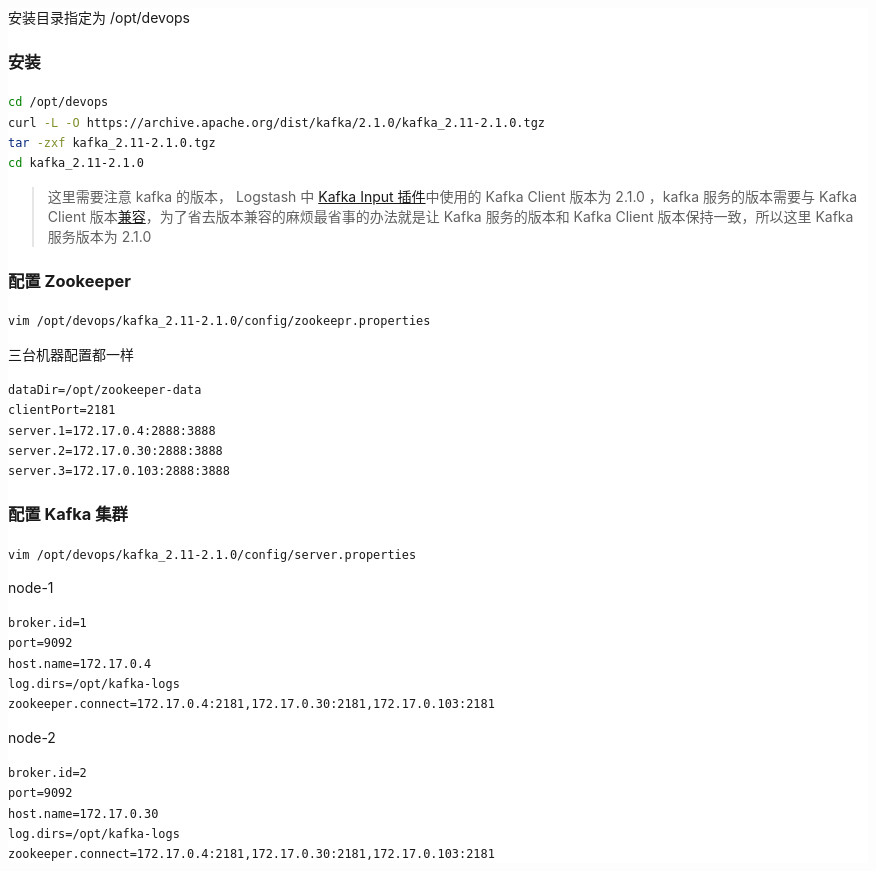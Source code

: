 安装目录指定为 /opt/devops

### 安装

```bash
cd /opt/devops
curl -L -O https://archive.apache.org/dist/kafka/2.1.0/kafka_2.11-2.1.0.tgz
tar -zxf kafka_2.11-2.1.0.tgz
cd kafka_2.11-2.1.0
```

> 这里需要注意 kafka 的版本， Logstash 中 [Kafka Input 插件](https://www.elastic.co/guide/en/logstash/current/plugins-inputs-kafka.html)中使用的 Kafka Client 版本为 2.1.0 ，kafka 服务的版本需要与 Kafka Client 版本[兼容](https://cwiki.apache.org/confluence/display/KAFKA/Compatibility+Matrix)，为了省去版本兼容的麻烦最省事的办法就是让 Kafka 服务的版本和 Kafka Client 版本保持一致，所以这里 Kafka 服务版本为 2.1.0

### 配置 Zookeeper

```bash
vim /opt/devops/kafka_2.11-2.1.0/config/zookeepr.properties
```

三台机器配置都一样

```text
dataDir=/opt/zookeeper-data
clientPort=2181
server.1=172.17.0.4:2888:3888
server.2=172.17.0.30:2888:3888
server.3=172.17.0.103:2888:3888
```

### 配置 Kafka 集群

```text
vim /opt/devops/kafka_2.11-2.1.0/config/server.properties
```

node-1

```text
broker.id=1
port=9092
host.name=172.17.0.4
log.dirs=/opt/kafka-logs
zookeeper.connect=172.17.0.4:2181,172.17.0.30:2181,172.17.0.103:2181
```

node-2

```text
broker.id=2
port=9092
host.name=172.17.0.30
log.dirs=/opt/kafka-logs
zookeeper.connect=172.17.0.4:2181,172.17.0.30:2181,172.17.0.103:2181
```
